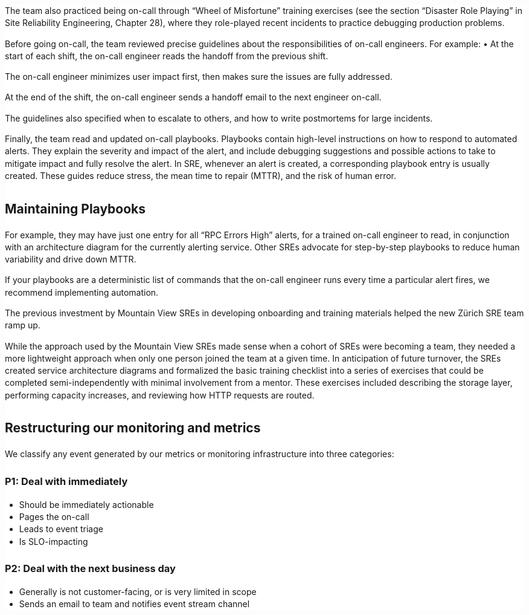 The team also practiced being on-call through “Wheel of Misfortune” training exercises (see the section “Disaster Role Playing” in Site Reliability Engineering, Chapter 28), where they role-played recent incidents to practice debugging production problems.

Before going on-call, the team reviewed precise guidelines about the responsibilities of on-call engineers. For example: • At the start of each shift, the on-call engineer reads the handoff from the previous shift.

The on-call engineer minimizes user impact first, then makes sure the issues are fully addressed.

At the end of the shift, the on-call engineer sends a handoff email to the next engineer on-call.

The guidelines also specified when to escalate to others, and how to write postmortems for large incidents.

Finally, the team read and updated on-call playbooks. Playbooks contain high-level instructions on how to respond to automated alerts. They explain the severity and impact of the alert, and include debugging suggestions and possible actions to take to mitigate impact and fully resolve the alert. In SRE, whenever an alert is created, a corresponding playbook entry is usually created. These guides reduce stress, the mean time to repair (MTTR), and the risk of human error.

## Maintaining Playbooks

For example, they may have just one entry for all “RPC Errors High” alerts, for a trained on-call engineer to read, in conjunction with an architecture diagram for the currently alerting service. Other SREs advocate for step-by-step playbooks to reduce human variability and drive down MTTR.

If your playbooks are a deterministic list of commands that the on-call engineer runs every time a particular alert fires, we recommend implementing automation.

The previous investment by Mountain View SREs in developing onboarding and training materials helped the new Zürich SRE team ramp up.

While the approach used by the Mountain View SREs made sense when a cohort of SREs were becoming a team, they needed a more lightweight approach when only one person joined the team at a given time. In anticipation of future turnover, the SREs created service architecture diagrams and formalized the basic training checklist into a series of exercises that could be completed semi-independently with minimal involvement from a mentor. These exercises included describing the storage layer, performing capacity increases, and reviewing how HTTP requests are routed.

## Restructuring our monitoring and metrics

We classify any event generated by our metrics or monitoring infrastructure into three categories:

### P1: Deal with immediately

- Should be immediately actionable
- Pages the on-call
- Leads to event triage
- Is SLO-impacting

### P2: Deal with the next business day

- Generally is not customer-facing, or is very limited in scope
- Sends an email to team and notifies event stream channel
